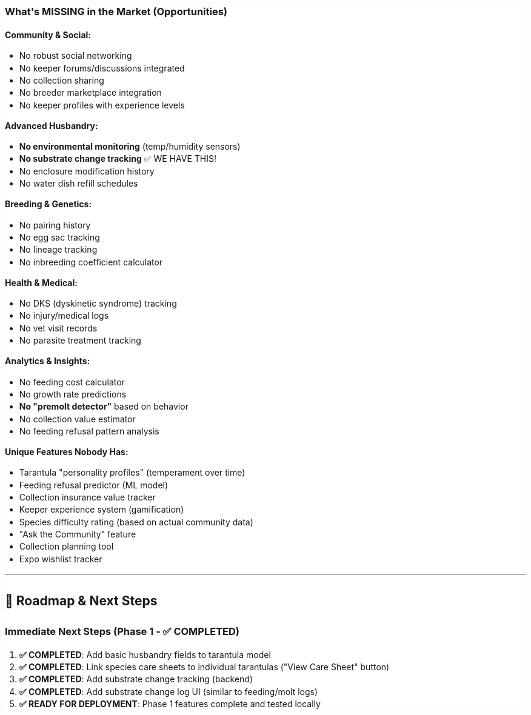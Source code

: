 ### What's MISSING in the Market (Opportunities)

**Community & Social:**
- No robust social networking
- No keeper forums/discussions integrated
- No collection sharing
- No breeder marketplace integration
- No keeper profiles with experience levels

**Advanced Husbandry:**
- **No environmental monitoring** (temp/humidity sensors)
- **No substrate change tracking** ✅ WE HAVE THIS!
- No enclosure modification history
- No water dish refill schedules

**Breeding & Genetics:**
- No pairing history
- No egg sac tracking
- No lineage tracking
- No inbreeding coefficient calculator

**Health & Medical:**
- No DKS (dyskinetic syndrome) tracking
- No injury/medical logs
- No vet visit records
- No parasite treatment tracking

**Analytics & Insights:**
- No feeding cost calculator
- No growth rate predictions
- **No "premolt detector"** based on behavior
- No collection value estimator
- No feeding refusal pattern analysis

**Unique Features Nobody Has:**
- Tarantula "personality profiles" (temperament over time)
- Feeding refusal predictor (ML model)
- Collection insurance value tracker
- Keeper experience system (gamification)
- Species difficulty rating (based on actual community data)
- "Ask the Community" feature
- Collection planning tool
- Expo wishlist tracker

---

## 🎯 Roadmap & Next Steps

### Immediate Next Steps (Phase 1 - ✅ COMPLETED)

1. **✅ COMPLETED**: Add basic husbandry fields to tarantula model
2. **✅ COMPLETED**: Link species care sheets to individual tarantulas ("View Care Sheet" button)
3. **✅ COMPLETED**: Add substrate change tracking (backend)
4. **✅ COMPLETED**: Add substrate change log UI (similar to feeding/molt logs)
5. **✅ READY FOR DEPLOYMENT**: Phase 1 features complete and tested locally
